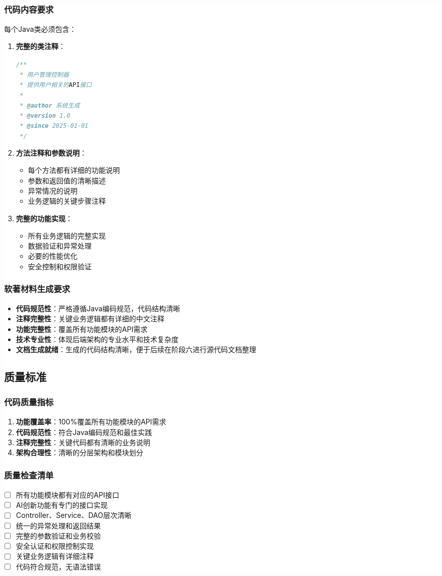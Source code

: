 ### 代码内容要求

每个Java类必须包含：

1. **完整的类注释**：
   ```java
   /**
    * 用户管理控制器
    * 提供用户相关的API接口
    * 
    * @author 系统生成
    * @version 1.0
    * @since 2025-01-01
    */
   ```

2. **方法注释和参数说明**：
   - 每个方法都有详细的功能说明
   - 参数和返回值的清晰描述
   - 异常情况的说明
   - 业务逻辑的关键步骤注释

3. **完整的功能实现**：
   - 所有业务逻辑的完整实现
   - 数据验证和异常处理
   - 必要的性能优化
   - 安全控制和权限验证

### 软著材料生成要求

- **代码规范性**：严格遵循Java编码规范，代码结构清晰
- **注释完整性**：关键业务逻辑都有详细的中文注释
- **功能完整性**：覆盖所有功能模块的API需求
- **技术专业性**：体现后端架构的专业水平和技术复杂度
- **文档生成就绪**：生成的代码结构清晰，便于后续在阶段六进行源代码文档整理

## 质量标准

### 代码质量指标
1. **功能覆盖率**：100%覆盖所有功能模块的API需求
2. **代码规范性**：符合Java编码规范和最佳实践
3. **注释完整性**：关键代码都有清晰的业务说明
4. **架构合理性**：清晰的分层架构和模块划分

### 质量检查清单
- [ ] 所有功能模块都有对应的API接口
- [ ] AI创新功能有专门的接口实现
- [ ] Controller、Service、DAO层次清晰
- [ ] 统一的异常处理和返回结果
- [ ] 完整的参数验证和业务校验
- [ ] 安全认证和权限控制实现
- [ ] 关键业务逻辑有详细注释
- [ ] 代码符合规范，无语法错误

